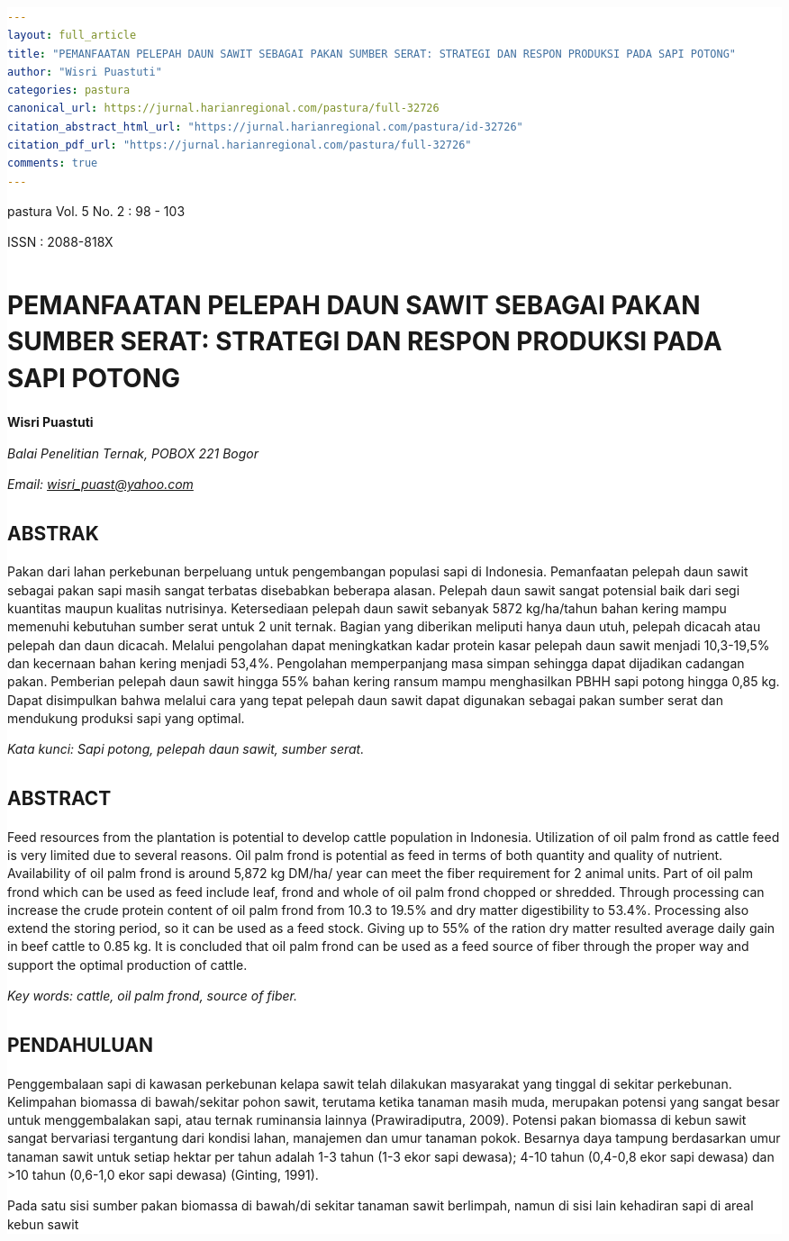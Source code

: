 ```yaml
---
layout: full_article
title: "PEMANFAATAN PELEPAH DAUN SAWIT SEBAGAI PAKAN SUMBER SERAT: STRATEGI DAN RESPON PRODUKSI PADA SAPI POTONG"
author: "Wisri Puastuti"
categories: pastura
canonical_url: https://jurnal.harianregional.com/pastura/full-32726 
citation_abstract_html_url: "https://jurnal.harianregional.com/pastura/id-32726"
citation_pdf_url: "https://jurnal.harianregional.com/pastura/full-32726"  
comments: true
---
```


<p><span class="font4">pastura </span><span class="font7">Vol. 5 No. 2 : 98 - 103</span></p>
<p><span class="font7">ISSN : 2088-818X</span></p><a name="caption1"></a>
<h1><a name="bookmark0"></a><span class="font3" style="font-weight:bold;"><a name="bookmark1"></a>PEMANFAATAN PELEPAH DAUN SAWIT SEBAGAI PAKAN SUMBER SERAT: STRATEGI DAN RESPON PRODUKSI PADA SAPI POTONG</span></h1>
<p><span class="font2" style="font-weight:bold;">Wisri Puastuti</span></p>
<p><span class="font0" style="font-style:italic;">Balai Penelitian Ternak, POBOX 221 Bogor</span></p>
<p><span class="font0" style="font-style:italic;">Email: </span><a href="mailto:wisri_puast@yahoo.com"><span class="font0" style="font-style:italic;">wisri_puast@yahoo.com</span></a></p>
<h2><a name="bookmark2"></a><span class="font10" style="font-weight:bold;"><a name="bookmark3"></a>ABSTRAK</span></h2>
<p><span class="font10">Pakan dari lahan perkebunan berpeluang untuk pengembangan populasi sapi di Indonesia. Pemanfaatan pelepah daun sawit sebagai pakan sapi masih sangat terbatas disebabkan beberapa alasan. Pelepah daun sawit sangat potensial baik dari segi kuantitas maupun kualitas nutrisinya. Ketersediaan pelepah daun sawit sebanyak 5872 kg/ha/tahun bahan kering mampu memenuhi kebutuhan sumber serat untuk 2 unit ternak. Bagian yang diberikan meliputi hanya daun utuh, pelepah dicacah atau pelepah dan daun dicacah. Melalui pengolahan dapat meningkatkan kadar protein kasar pelepah daun sawit menjadi 10,3-19,5% dan kecernaan bahan kering menjadi 53,4%. Pengolahan memperpanjang masa simpan sehingga dapat dijadikan cadangan pakan. Pemberian pelepah daun sawit hingga 55% bahan kering ransum mampu menghasilkan PBHH sapi potong hingga 0,85 kg. Dapat disimpulkan bahwa melalui cara yang tepat pelepah daun sawit dapat digunakan sebagai pakan sumber serat dan mendukung produksi sapi yang optimal.</span></p>
<p><span class="font10" style="font-style:italic;">Kata kunci: Sapi potong, pelepah daun sawit, sumber serat.</span></p>
<h2><a name="bookmark4"></a><span class="font10" style="font-weight:bold;"><a name="bookmark5"></a>ABSTRACT</span></h2>
<p><span class="font10">Feed resources from the plantation is potential to develop cattle population in Indonesia. Utilization of oil palm frond as cattle feed is very limited due to several reasons. Oil palm frond is potential as feed in terms of both quantity and quality of nutrient. Availability of oil palm frond is around 5,872 kg DM/ha/ year can meet the fiber requirement for 2 animal units. Part of oil palm frond which can be used as feed include leaf, frond and whole of oil palm frond chopped or shredded. Through processing can increase the crude protein content of oil palm frond from 10.3 to 19.5% and dry matter digestibility to 53.4%. Processing also extend the storing period, so it can be used as a feed stock. Giving up to 55% of the ration dry matter resulted average daily gain in beef cattle to 0.85 kg. It is concluded that oil palm frond can be used as a feed source of fiber through the proper way and support the optimal production of cattle.</span></p>
<p><span class="font10" style="font-style:italic;">Key words: cattle, oil palm frond, source of fiber.</span></p>
<h2><a name="bookmark6"></a><span class="font10" style="font-weight:bold;"><a name="bookmark7"></a>PENDAHULUAN</span></h2>
<p><span class="font10">Penggembalaan sapi di kawasan perkebunan kelapa sawit telah dilakukan masyarakat yang tinggal di sekitar perkebunan. Kelimpahan biomassa di bawah/sekitar pohon sawit, terutama ketika tanaman masih muda, merupakan potensi yang sangat besar untuk menggembalakan sapi, atau ternak ruminansia lainnya (Prawiradiputra, 2009). Potensi pakan biomassa di kebun sawit sangat bervariasi tergantung dari kondisi lahan, manajemen dan umur tanaman pokok. Besarnya daya tampung berdasarkan umur tanaman sawit untuk setiap hektar per tahun adalah 1-3 tahun (1-3 ekor sapi dewasa); 4-10 tahun (0,4-0,8 ekor sapi dewasa) dan &gt;10 tahun (0,6-1,0 ekor sapi dewasa) (Ginting, 1991).</span></p>
<p><span class="font10">Pada satu sisi sumber pakan biomassa di bawah/di sekitar tanaman sawit berlimpah, namun di sisi lain kehadiran sapi di areal kebun sawit</span></p>